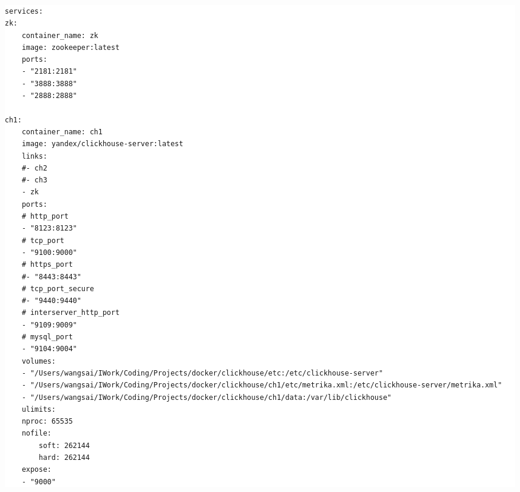     services:
    zk:
        container_name: zk
        image: zookeeper:latest
        ports:
        - "2181:2181"
        - "3888:3888"
        - "2888:2888"

    ch1:
        container_name: ch1
        image: yandex/clickhouse-server:latest
        links:
        #- ch2
        #- ch3
        - zk
        ports:
        # http_port
        - "8123:8123"
        # tcp_port
        - "9100:9000"
        # https_port
        #- "8443:8443"
        # tcp_port_secure
        #- "9440:9440"
        # interserver_http_port
        - "9109:9009"
        # mysql_port
        - "9104:9004"
        volumes:
        - "/Users/wangsai/IWork/Coding/Projects/docker/clickhouse/etc:/etc/clickhouse-server"
        - "/Users/wangsai/IWork/Coding/Projects/docker/clickhouse/ch1/etc/metrika.xml:/etc/clickhouse-server/metrika.xml"
        - "/Users/wangsai/IWork/Coding/Projects/docker/clickhouse/ch1/data:/var/lib/clickhouse"
        ulimits:
        nproc: 65535
        nofile:
            soft: 262144
            hard: 262144
        expose:
        - "9000"

